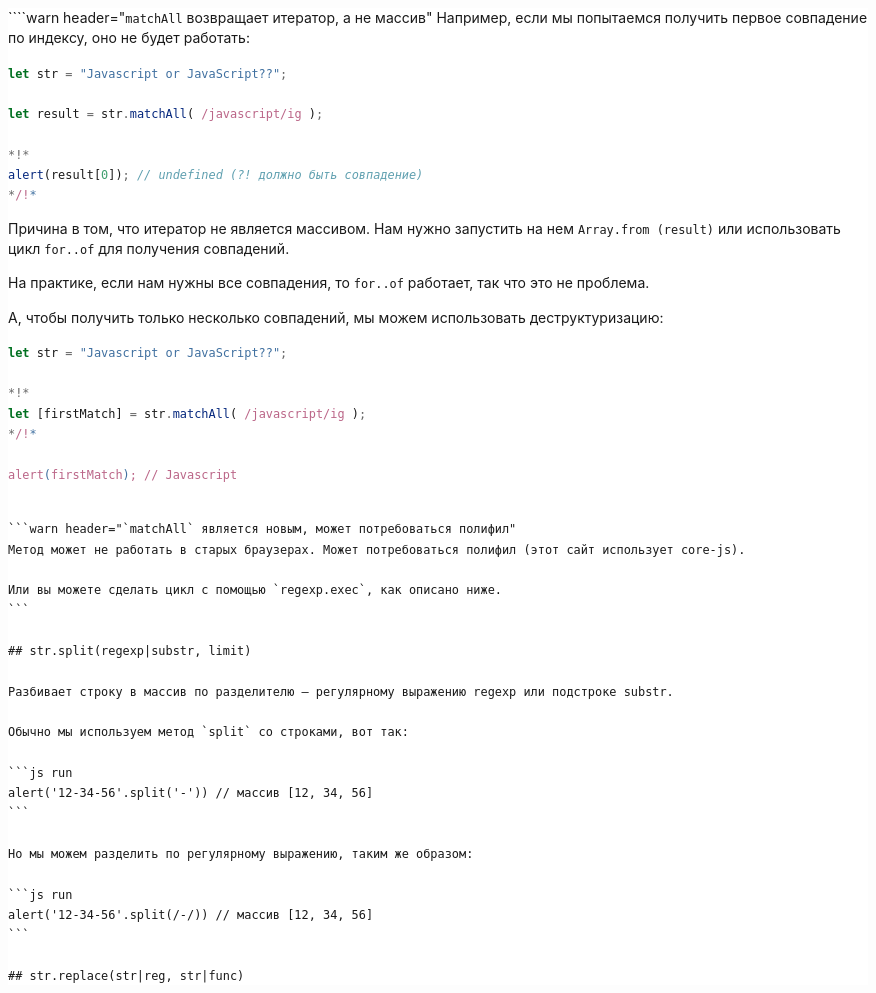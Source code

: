 ````warn header="`matchAll` возвращает итератор, а не массив"
Например, если мы попытаемся получить первое совпадение по индексу, оно не будет работать:

```js run
let str = "Javascript or JavaScript??";

let result = str.matchAll( /javascript/ig );

*!*
alert(result[0]); // undefined (?! должно быть совпадение)
*/!*
```

Причина в том, что итератор не является массивом. Нам нужно запустить на нем `Array.from (result)` или использовать цикл `for..of` для получения совпадений.

На практике, если нам нужны все совпадения, то `for..of` работает, так что это не проблема.

А, чтобы получить только несколько совпадений, мы можем использовать деструктуризацию:

```js run
let str = "Javascript or JavaScript??";

*!*
let [firstMatch] = str.matchAll( /javascript/ig );
*/!*

alert(firstMatch); // Javascript
```
````

```warn header="`matchAll` является новым, может потребоваться полифил"
Метод может не работать в старых браузерах. Может потребоваться полифил (этот сайт использует core-js).

Или вы можете сделать цикл с помощью `regexp.exec`, как описано ниже.
```

## str.split(regexp|substr, limit)

Разбивает строку в массив по разделителю – регулярному выражению regexp или подстроке substr.

Обычно мы используем метод `split` со строками, вот так:

```js run
alert('12-34-56'.split('-')) // массив [12, 34, 56]
```

Но мы можем разделить по регулярному выражению, таким же образом:

```js run
alert('12-34-56'.split(/-/)) // массив [12, 34, 56]
```

## str.replace(str|reg, str|func)
